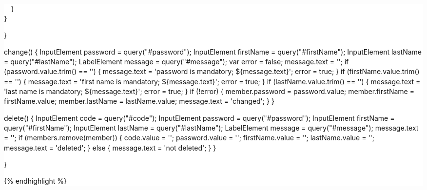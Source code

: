       }
    }
  }

  change() {
    InputElement password = query("#password");
    InputElement firstName = query("#firstName");
    InputElement lastName = query("#lastName");
    LabelElement message = query("#message");
    var error = false;
    message.text = '';
    if (password.value.trim() == '') {
      message.text = 'password is mandatory; ${message.text}';
      error = true;
    }
    if (firstName.value.trim() == '') {
      message.text = 'first name is mandatory; ${message.text}';
      error = true;
    }
    if (lastName.value.trim() == '') {
      message.text = 'last name is mandatory; ${message.text}';
      error = true;
    }
    if (!error) {
      member.password = password.value;
      member.firstName = firstName.value;
      member.lastName = lastName.value;
      message.text = 'changed';
    }
  }

  delete() {
    InputElement code = query("#code");
    InputElement password = query("#password");
    InputElement firstName = query("#firstName");
    InputElement lastName = query("#lastName");
    LabelElement message = query("#message");
    message.text = '';
    if (members.remove(member)) {
      code.value =  '';
      password.value = '';
      firstName.value =  '';
      lastName.value =  '';      
      message.text = 'deleted';
    } else {
      message.text = 'not deleted';
    }
  }

}

{% endhighlight %}
